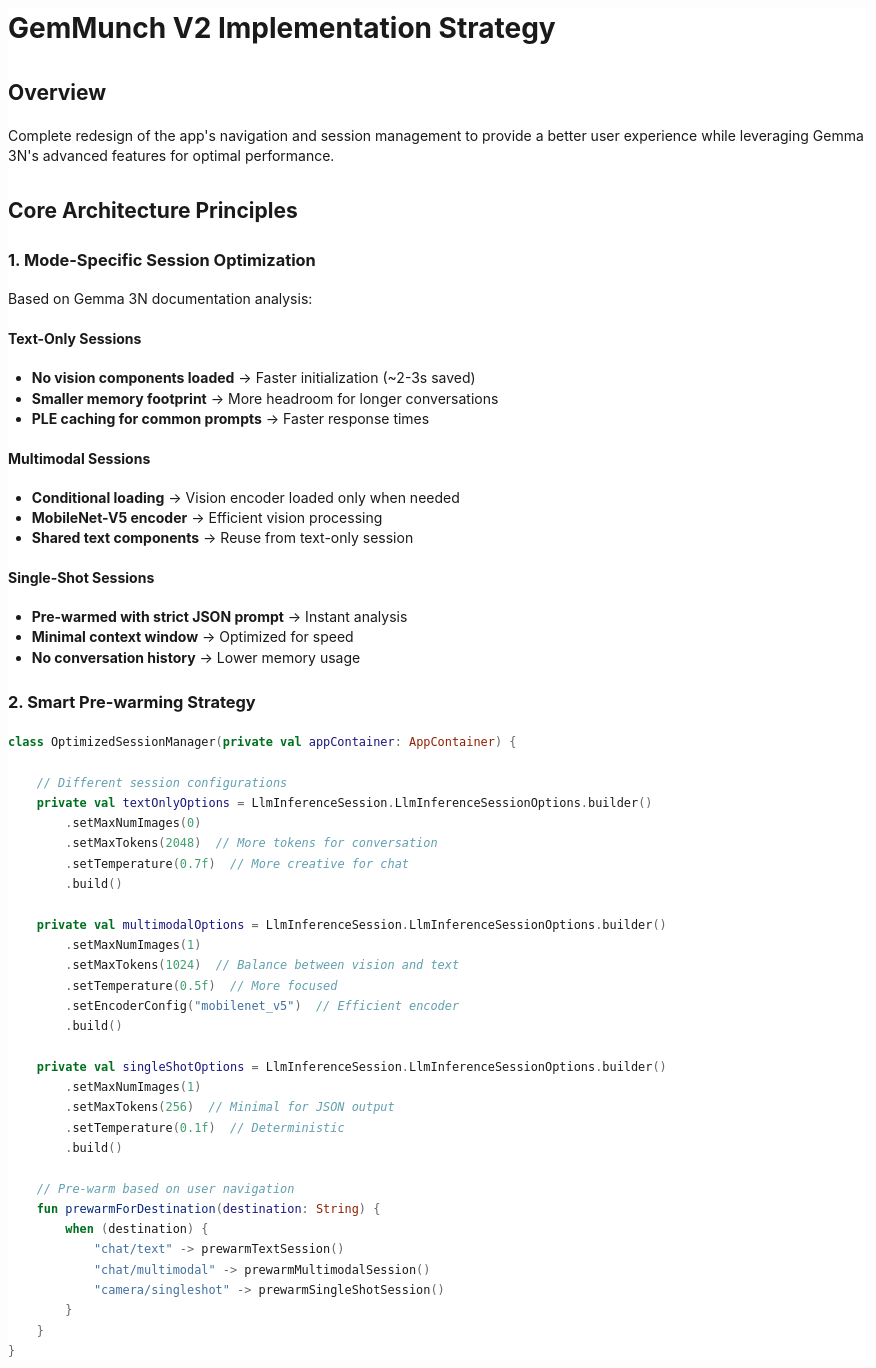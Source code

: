 # GemMunch V2 Implementation Strategy

## Overview
Complete redesign of the app's navigation and session management to provide a better user experience while leveraging Gemma 3N's advanced features for optimal performance.

## Core Architecture Principles

### 1. Mode-Specific Session Optimization

Based on Gemma 3N documentation analysis:

#### Text-Only Sessions
- **No vision components loaded** → Faster initialization (~2-3s saved)
- **Smaller memory footprint** → More headroom for longer conversations
- **PLE caching for common prompts** → Faster response times

#### Multimodal Sessions  
- **Conditional loading** → Vision encoder loaded only when needed
- **MobileNet-V5 encoder** → Efficient vision processing
- **Shared text components** → Reuse from text-only session

#### Single-Shot Sessions
- **Pre-warmed with strict JSON prompt** → Instant analysis
- **Minimal context window** → Optimized for speed
- **No conversation history** → Lower memory usage

### 2. Smart Pre-warming Strategy

```kotlin
class OptimizedSessionManager(private val appContainer: AppContainer) {
    
    // Different session configurations
    private val textOnlyOptions = LlmInferenceSession.LlmInferenceSessionOptions.builder()
        .setMaxNumImages(0)
        .setMaxTokens(2048)  // More tokens for conversation
        .setTemperature(0.7f)  // More creative for chat
        .build()
    
    private val multimodalOptions = LlmInferenceSession.LlmInferenceSessionOptions.builder()
        .setMaxNumImages(1)
        .setMaxTokens(1024)  // Balance between vision and text
        .setTemperature(0.5f)  // More focused
        .setEncoderConfig("mobilenet_v5")  // Efficient encoder
        .build()
    
    private val singleShotOptions = LlmInferenceSession.LlmInferenceSessionOptions.builder()
        .setMaxNumImages(1)
        .setMaxTokens(256)  // Minimal for JSON output
        .setTemperature(0.1f)  // Deterministic
        .build()
    
    // Pre-warm based on user navigation
    fun prewarmForDestination(destination: String) {
        when (destination) {
            "chat/text" -> prewarmTextSession()
            "chat/multimodal" -> prewarmMultimodalSession()
            "camera/singleshot" -> prewarmSingleShotSession()
        }
    }
}
```
